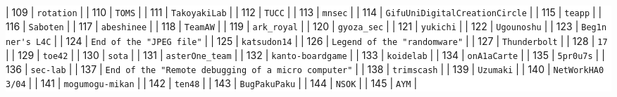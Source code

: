 | 109 | `rotation` |
| 110 | `TOMS` |
| 111 | `TakoyakiLab` |
| 112 | `TUCC` |
| 113 | `mnsec` |
| 114 | `GifuUniDigitalCreationCircle` |
| 115 | `teapp` |
| 116 | `Saboten` |
| 117 | `abeshinee` |
| 118 | `TeamAW` |
| 119 | `ark_royal` |
| 120 | `gyoza_sec` |
| 121 | `yukichi` |
| 122 | `Ugounoshu` |
| 123 | `Beg1nner's L4C` |
| 124 | `End of the "JPEG file"` |
| 125 | `katsudon14` |
| 126 | `Legend of the "randomware"` |
| 127 | `Thunderbolt` |
| 128 | `17` |
| 129 | `toe42` |
| 130 | `sota` |
| 131 | `asterOne_team` |
| 132 | `kanto-boardgame` |
| 133 | `koidelab` |
| 134 | `onA1aCarte` |
| 135 | `5pr0u7s` |
| 136 | `sec-lab` |
| 137 | `End of the "Remote debugging of a micro computer"` |
| 138 | `trimscash` |
| 139 | `Uzumaki` |
| 140 | `NetWorkHA03/04` |
| 141 | `mogumogu-mikan` |
| 142 | `ten48` |
| 143 | `BugPakuPaku` |
| 144 | `NSOK` |
| 145 | `AYM` |